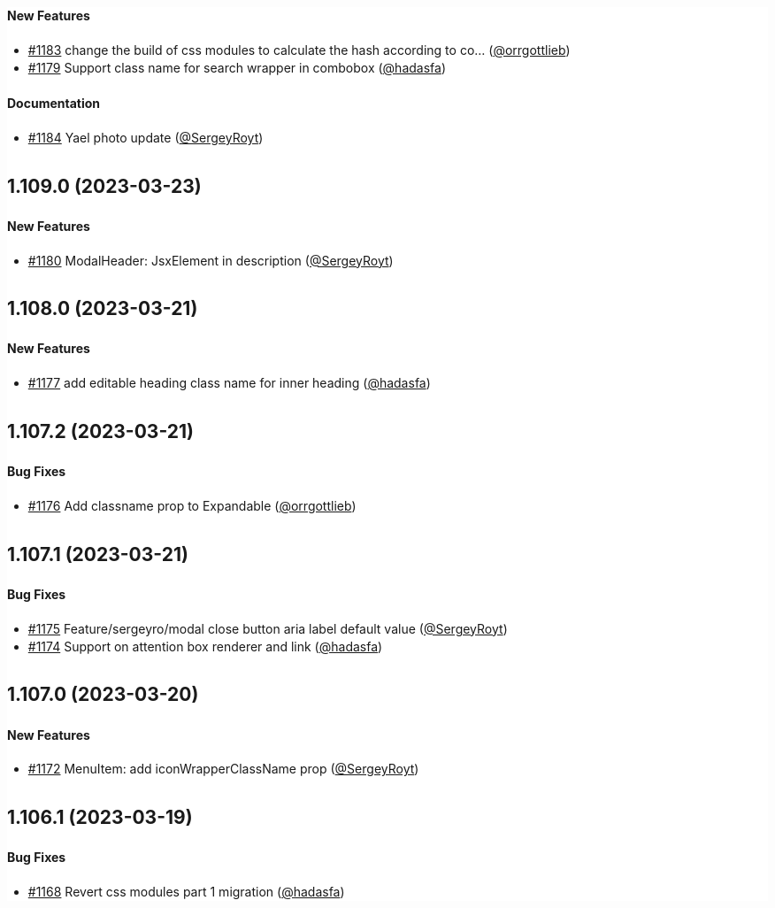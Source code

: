 #### New Features
* [#1183](https://github.com/mondaycom/monday-ui-react-core/pull/1183) change the build of css modules to calculate the hash according to co… ([@orrgottlieb](https://github.com/orrgottlieb))
* [#1179](https://github.com/mondaycom/monday-ui-react-core/pull/1179) Support class name for search wrapper in combobox ([@hadasfa](https://github.com/hadasfa))

#### Documentation
* [#1184](https://github.com/mondaycom/monday-ui-react-core/pull/1184) Yael photo update ([@SergeyRoyt](https://github.com/SergeyRoyt))

## 1.109.0 (2023-03-23)

#### New Features
* [#1180](https://github.com/mondaycom/monday-ui-react-core/pull/1180) ModalHeader: JsxElement in description ([@SergeyRoyt](https://github.com/SergeyRoyt))

## 1.108.0 (2023-03-21)

#### New Features
* [#1177](https://github.com/mondaycom/monday-ui-react-core/pull/1177) add editable heading class name for inner heading ([@hadasfa](https://github.com/hadasfa))

## 1.107.2 (2023-03-21)

#### Bug Fixes
* [#1176](https://github.com/mondaycom/monday-ui-react-core/pull/1176) Add classname prop to Expandable ([@orrgottlieb](https://github.com/orrgottlieb))

## 1.107.1 (2023-03-21)

#### Bug Fixes
* [#1175](https://github.com/mondaycom/monday-ui-react-core/pull/1175) Feature/sergeyro/modal close button aria label default value ([@SergeyRoyt](https://github.com/SergeyRoyt))
* [#1174](https://github.com/mondaycom/monday-ui-react-core/pull/1174) Support on attention box renderer and link ([@hadasfa](https://github.com/hadasfa))

## 1.107.0 (2023-03-20)

#### New Features
* [#1172](https://github.com/mondaycom/monday-ui-react-core/pull/1172) MenuItem: add iconWrapperClassName prop ([@SergeyRoyt](https://github.com/SergeyRoyt))

## 1.106.1 (2023-03-19)

#### Bug Fixes
* [#1168](https://github.com/mondaycom/monday-ui-react-core/pull/1168) Revert css modules part 1 migration ([@hadasfa](https://github.com/hadasfa))
